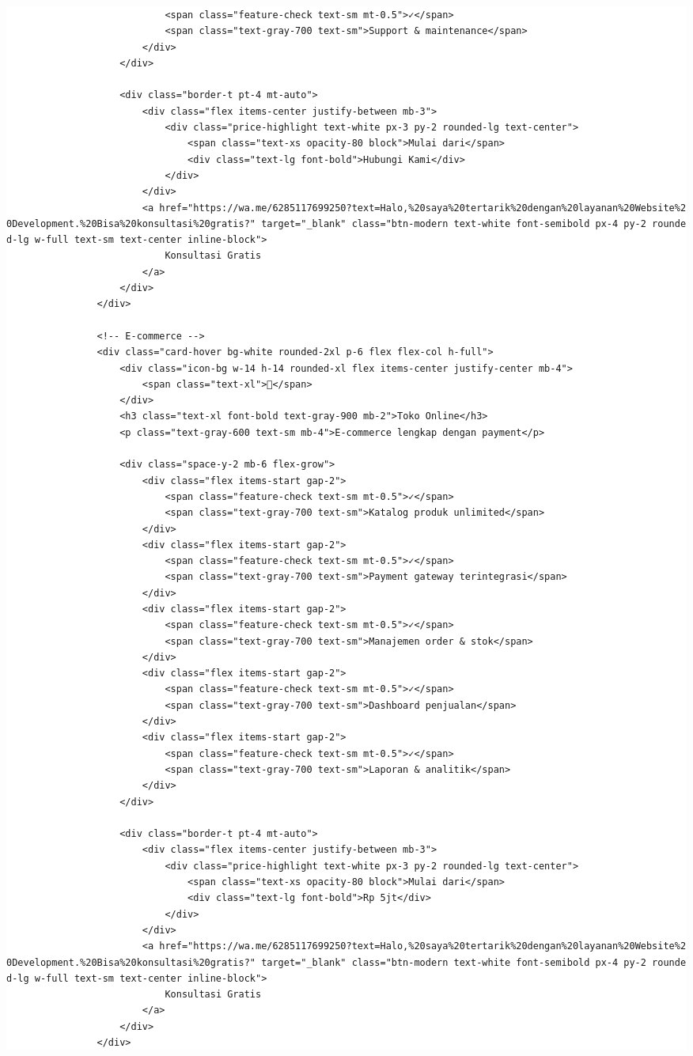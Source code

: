                                <span class="feature-check text-sm mt-0.5">✓</span>
                                <span class="text-gray-700 text-sm">Support & maintenance</span>
                            </div>
                        </div>
                        
                        <div class="border-t pt-4 mt-auto">
                            <div class="flex items-center justify-between mb-3">
                                <div class="price-highlight text-white px-3 py-2 rounded-lg text-center">
                                    <span class="text-xs opacity-80 block">Mulai dari</span>
                                    <div class="text-lg font-bold">Hubungi Kami</div>
                                </div>
                            </div>
                            <a href="https://wa.me/6285117699250?text=Halo,%20saya%20tertarik%20dengan%20layanan%20Website%20Development.%20Bisa%20konsultasi%20gratis?" target="_blank" class="btn-modern text-white font-semibold px-4 py-2 rounded-lg w-full text-sm text-center inline-block">
                                Konsultasi Gratis
                            </a>
                        </div>
                    </div>

                    <!-- E-commerce -->
                    <div class="card-hover bg-white rounded-2xl p-6 flex flex-col h-full">
                        <div class="icon-bg w-14 h-14 rounded-xl flex items-center justify-center mb-4">
                            <span class="text-xl">🛒</span>
                        </div>
                        <h3 class="text-xl font-bold text-gray-900 mb-2">Toko Online</h3>
                        <p class="text-gray-600 text-sm mb-4">E-commerce lengkap dengan payment</p>
                        
                        <div class="space-y-2 mb-6 flex-grow">
                            <div class="flex items-start gap-2">
                                <span class="feature-check text-sm mt-0.5">✓</span>
                                <span class="text-gray-700 text-sm">Katalog produk unlimited</span>
                            </div>
                            <div class="flex items-start gap-2">
                                <span class="feature-check text-sm mt-0.5">✓</span>
                                <span class="text-gray-700 text-sm">Payment gateway terintegrasi</span>
                            </div>
                            <div class="flex items-start gap-2">
                                <span class="feature-check text-sm mt-0.5">✓</span>
                                <span class="text-gray-700 text-sm">Manajemen order & stok</span>
                            </div>
                            <div class="flex items-start gap-2">
                                <span class="feature-check text-sm mt-0.5">✓</span>
                                <span class="text-gray-700 text-sm">Dashboard penjualan</span>
                            </div>
                            <div class="flex items-start gap-2">
                                <span class="feature-check text-sm mt-0.5">✓</span>
                                <span class="text-gray-700 text-sm">Laporan & analitik</span>
                            </div>
                        </div>
                        
                        <div class="border-t pt-4 mt-auto">
                            <div class="flex items-center justify-between mb-3">
                                <div class="price-highlight text-white px-3 py-2 rounded-lg text-center">
                                    <span class="text-xs opacity-80 block">Mulai dari</span>
                                    <div class="text-lg font-bold">Rp 5jt</div>
                                </div>
                            </div>
                            <a href="https://wa.me/6285117699250?text=Halo,%20saya%20tertarik%20dengan%20layanan%20Website%20Development.%20Bisa%20konsultasi%20gratis?" target="_blank" class="btn-modern text-white font-semibold px-4 py-2 rounded-lg w-full text-sm text-center inline-block">
                                Konsultasi Gratis
                            </a>
                        </div>
                    </div>